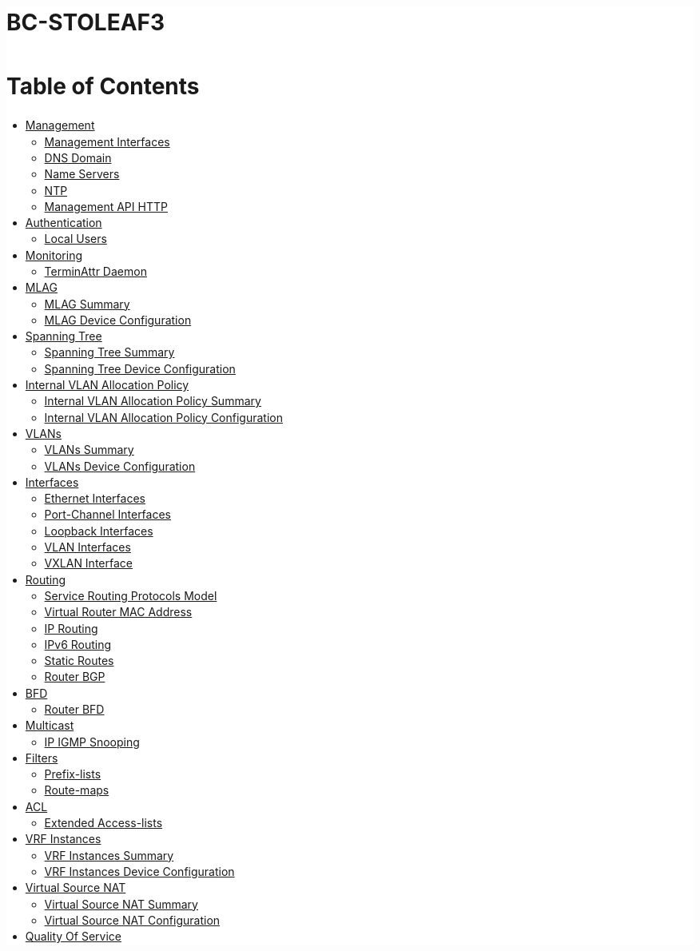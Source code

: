 # BC-STOLEAF3
# Table of Contents


- [Management](#management)
  - [Management Interfaces](#management-interfaces)
  - [DNS Domain](#dns-domain)
  - [Name Servers](#name-servers)
  - [NTP](#ntp)
  - [Management API HTTP](#management-api-http)
- [Authentication](#authentication)
  - [Local Users](#local-users)
- [Monitoring](#monitoring)
  - [TerminAttr Daemon](#terminattr-daemon)
- [MLAG](#mlag)
  - [MLAG Summary](#mlag-summary)
  - [MLAG Device Configuration](#mlag-device-configuration)
- [Spanning Tree](#spanning-tree)
  - [Spanning Tree Summary](#spanning-tree-summary)
  - [Spanning Tree Device Configuration](#spanning-tree-device-configuration)
- [Internal VLAN Allocation Policy](#internal-vlan-allocation-policy)
  - [Internal VLAN Allocation Policy Summary](#internal-vlan-allocation-policy-summary)
  - [Internal VLAN Allocation Policy Configuration](#internal-vlan-allocation-policy-configuration)
- [VLANs](#vlans)
  - [VLANs Summary](#vlans-summary)
  - [VLANs Device Configuration](#vlans-device-configuration)
- [Interfaces](#interfaces)
  - [Ethernet Interfaces](#ethernet-interfaces)
  - [Port-Channel Interfaces](#port-channel-interfaces)
  - [Loopback Interfaces](#loopback-interfaces)
  - [VLAN Interfaces](#vlan-interfaces)
  - [VXLAN Interface](#vxlan-interface)
- [Routing](#routing)
  - [Service Routing Protocols Model](#service-routing-protocols-model)
  - [Virtual Router MAC Address](#virtual-router-mac-address)
  - [IP Routing](#ip-routing)
  - [IPv6 Routing](#ipv6-routing)
  - [Static Routes](#static-routes)
  - [Router BGP](#router-bgp)
- [BFD](#bfd)
  - [Router BFD](#router-bfd)
- [Multicast](#multicast)
  - [IP IGMP Snooping](#ip-igmp-snooping)
- [Filters](#filters)
  - [Prefix-lists](#prefix-lists)
  - [Route-maps](#route-maps)
- [ACL](#acl)
  - [Extended Access-lists](#extended-access-lists)
- [VRF Instances](#vrf-instances)
  - [VRF Instances Summary](#vrf-instances-summary)
  - [VRF Instances Device Configuration](#vrf-instances-device-configuration)
- [Virtual Source NAT](#virtual-source-nat)
  - [Virtual Source NAT Summary](#virtual-source-nat-summary)
  - [Virtual Source NAT Configuration](#virtual-source-nat-configuration)
- [Quality Of Service](#quality-of-service)
